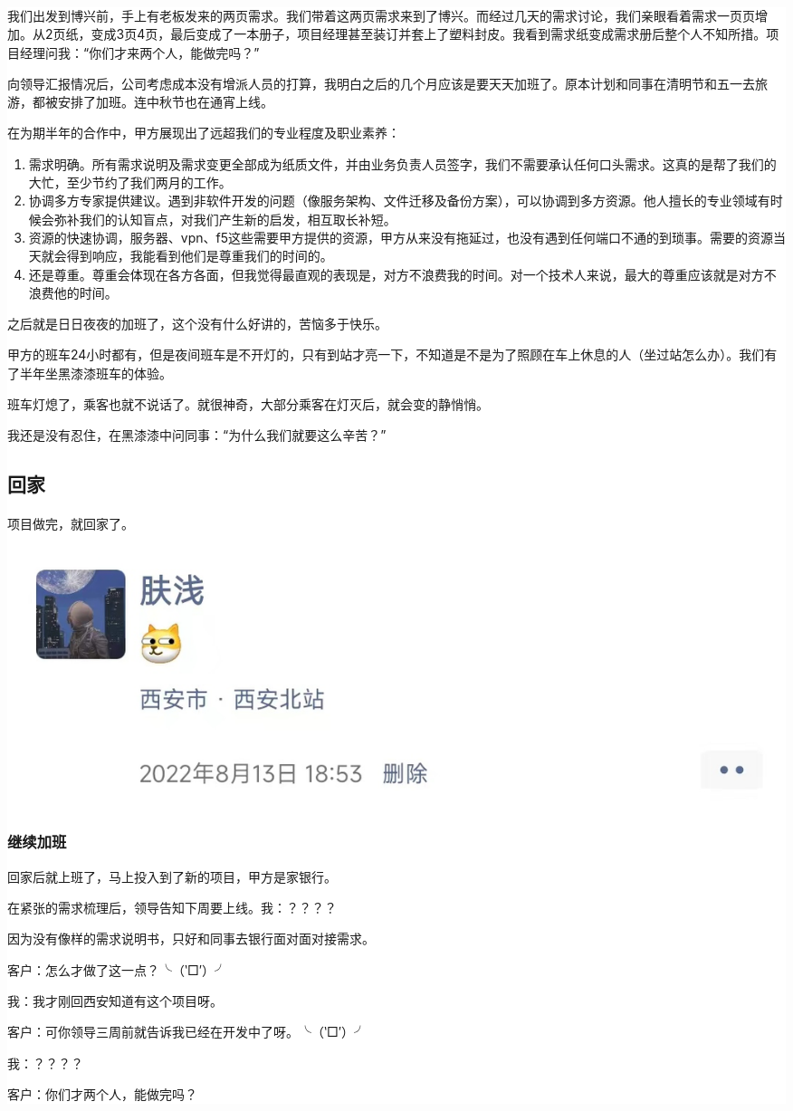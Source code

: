 我们出发到博兴前，手上有老板发来的两页需求。我们带着这两页需求来到了博兴。而经过几天的需求讨论，我们亲眼看着需求一页页增加。从2页纸，变成3页4页，最后变成了一本册子，项目经理甚至装订并套上了塑料封皮。我看到需求纸变成需求册后整个人不知所措。项目经理问我：“你们才来两个人，能做完吗？”

向领导汇报情况后，公司考虑成本没有增派人员的打算，我明白之后的几个月应该是要天天加班了。原本计划和同事在清明节和五一去旅游，都被安排了加班。连中秋节也在通宵上线。

在为期半年的合作中，甲方展现出了远超我们的专业程度及职业素养：

1. 需求明确。所有需求说明及需求变更全部成为纸质文件，并由业务负责人员签字，我们不需要承认任何口头需求。这真的是帮了我们的大忙，至少节约了我们两月的工作。
2. 协调多方专家提供建议。遇到非软件开发的问题（像服务架构、文件迁移及备份方案），可以协调到多方资源。他人擅长的专业领域有时候会弥补我们的认知盲点，对我们产生新的启发，相互取长补短。
3. 资源的快速协调，服务器、vpn、f5这些需要甲方提供的资源，甲方从来没有拖延过，也没有遇到任何端口不通的到琐事。需要的资源当天就会得到响应，我能看到他们是尊重我们的时间的。
4. 还是尊重。尊重会体现在各方各面，但我觉得最直观的表现是，对方不浪费我的时间。对一个技术人来说，最大的尊重应该就是对方不浪费他的时间。

之后就是日日夜夜的加班了，这个没有什么好讲的，苦恼多于快乐。

甲方的班车24小时都有，但是夜间班车是不开灯的，只有到站才亮一下，不知道是不是为了照顾在车上休息的人（坐过站怎么办）。我们有了半年坐黑漆漆班车的体验。

班车灯熄了，乘客也就不说话了。就很神奇，大部分乘客在灯灭后，就会变的静悄悄。

我还是没有忍住，在黑漆漆中问同事：“为什么我们就要这么辛苦？”

## 回家

项目做完，就回家了。

![Untitled](./new-year-2023/15.jpeg)

### 继续加班

回家后就上班了，马上投入到了新的项目，甲方是家银行。

在紧张的需求梳理后，领导告知下周要上线。我：？？？？

因为没有像样的需求说明书，只好和同事去银行面对面对接需求。

客户：怎么才做了这一点？╰（‵□′）╯

我：我才刚回西安知道有这个项目呀。

客户：可你领导三周前就告诉我已经在开发中了呀。╰（‵□′）╯                                                                                                                                                                                                                                                                                                                                                                                                                                                                                                                                                                                                                                                                                                                                                                                                                                                                                                                                                                                                                                                                                                                                                                                                                                                                                                                                                                                                                                                                                                                                                                                                                                                    

我：？？？？

客户：你们才两个人，能做完吗？

